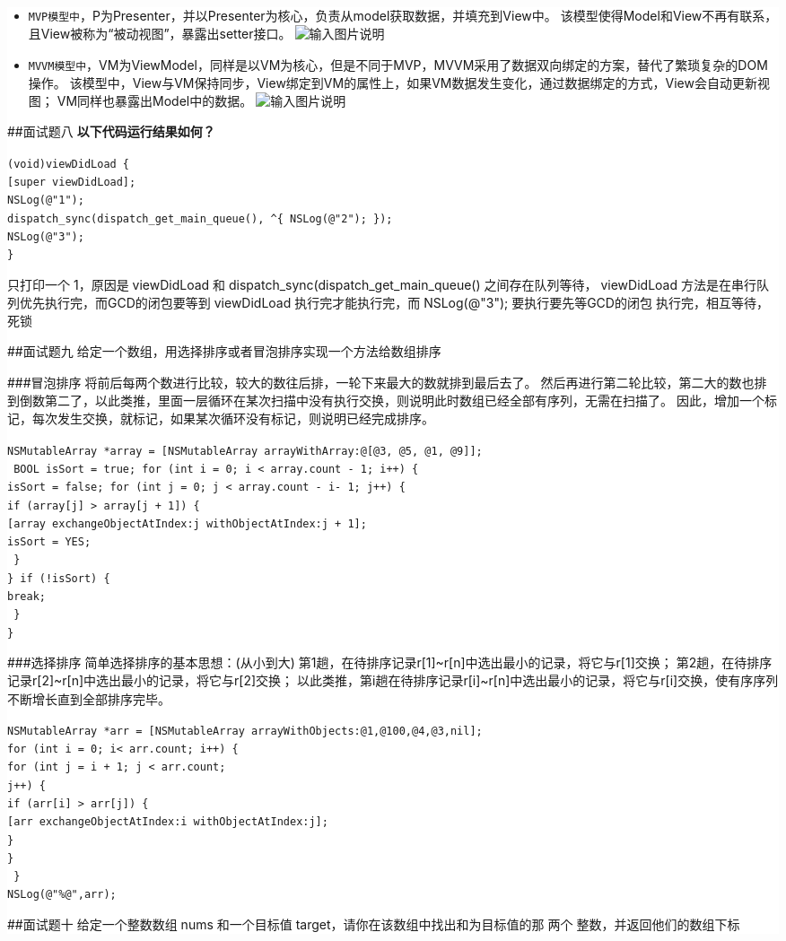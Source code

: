 
*   `MVP模型中`，P为Presenter，并以Presenter为核心，负责从model获取数据，并填充到View中。
该模型使得Model和View不再有联系，且View被称为“被动视图”，暴露出setter接口。
![输入图片说明](https://images.gitee.com/uploads/images/2021/0531/143630_83c7a4aa_9027123.png "十面埋伏2.png")


*   `MVVM模型中`，VM为ViewModel，同样是以VM为核心，但是不同于MVP，MVVM采用了数据双向绑定的方案，替代了繁琐复杂的DOM操作。
该模型中，View与VM保持同步，View绑定到VM的属性上，如果VM数据发生变化，通过数据绑定的方式，View会自动更新视图；
VM同样也暴露出Model中的数据。
![输入图片说明](https://images.gitee.com/uploads/images/2021/0531/143643_470f1225_9027123.png "十面埋伏3.png")

##面试题八
**以下代码运行结果如何？**
```
(void)viewDidLoad { 
[super viewDidLoad]; 
NSLog(@"1"); 
dispatch_sync(dispatch_get_main_queue(), ^{ NSLog(@"2"); }); 
NSLog(@"3"); 
} 
```
只打印一个 1，原因是 viewDidLoad 和 dispatch_sync(dispatch_get_main_queue() 之间存在队列等待， viewDidLoad 方法是在串行队列优先执行完，而GCD的闭包要等到 viewDidLoad 执行完才能执行完，而 NSLog(@"3"); 要执行要先等GCD的闭包 执行完，相互等待，死锁

##面试题九
给定一个数组，用选择排序或者冒泡排序实现一个方法给数组排序

###冒泡排序
 将前后每两个数进行比较，较大的数往后排，一轮下来最大的数就排到最后去了。
然后再进行第二轮比较，第二大的数也排到倒数第二了，以此类推，里面一层循环在某次扫描中没有执行交换，则说明此时数组已经全部有序列，无需在扫描了。
因此，增加一个标记，每次发生交换，就标记，如果某次循环没有标记，则说明已经完成排序。
```
NSMutableArray *array = [NSMutableArray arrayWithArray:@[@3, @5, @1, @9]];
 BOOL isSort = true; for (int i = 0; i < array.count - 1; i++) { 
isSort = false; for (int j = 0; j < array.count - i- 1; j++) { 
if (array[j] > array[j + 1]) { 
[array exchangeObjectAtIndex:j withObjectAtIndex:j + 1]; 
isSort = YES;
 } 
} if (!isSort) { 
break;
 } 
}
```
###选择排序
 简单选择排序的基本思想：(从小到大) 第1趟，在待排序记录r[1]~r[n]中选出最小的记录，将它与r[1]交换； 第2趟，在待排序记录r[2]~r[n]中选出最小的记录，将它与r[2]交换； 以此类推，第i趟在待排序记录r[i]~r[n]中选出最小的记录，将它与r[i]交换，使有序序列不断增长直到全部排序完毕。
```
NSMutableArray *arr = [NSMutableArray arrayWithObjects:@1,@100,@4,@3,nil]; 
for (int i = 0; i< arr.count; i++) { 
for (int j = i + 1; j < arr.count; 
j++) { 
if (arr[i] > arr[j]) { 
[arr exchangeObjectAtIndex:i withObjectAtIndex:j]; 
} 
}
 } 
NSLog(@"%@",arr);
```
##面试题十
给定一个整数数组 nums 和一个目标值 target，请你在该数组中找出和为目标值的那 两个 整数，并返回他们的数组下标
